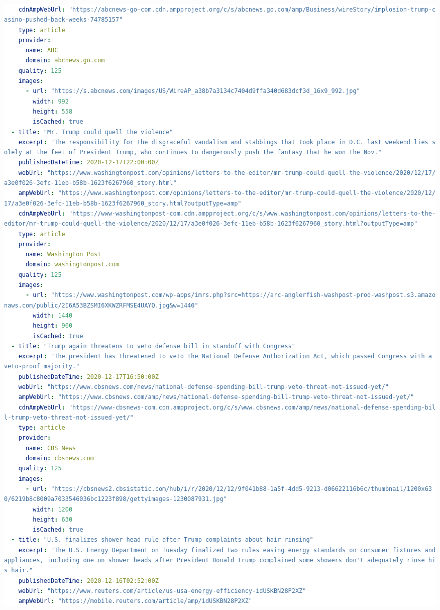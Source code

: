```yaml
    cdnAmpWebUrl: "https://abcnews-go-com.cdn.ampproject.org/c/s/abcnews.go.com/amp/Business/wireStory/implosion-trump-casino-pushed-back-weeks-74785157"
    type: article
    provider:
      name: ABC
      domain: abcnews.go.com
    quality: 125
    images:
      - url: "https://s.abcnews.com/images/US/WireAP_a38b7a3134c7404d9ffa340d683dcf3d_16x9_992.jpg"
        width: 992
        height: 558
        isCached: true
  - title: "Mr. Trump could quell the violence"
    excerpt: "The responsibility for the disgraceful vandalism and stabbings that took place in D.C. last weekend lies solely at the feet of President Trump, who continues to dangerously push the fantasy that he won the Nov."
    publishedDateTime: 2020-12-17T22:00:00Z
    webUrl: "https://www.washingtonpost.com/opinions/letters-to-the-editor/mr-trump-could-quell-the-violence/2020/12/17/a3e0f026-3efc-11eb-b58b-1623f6267960_story.html"
    ampWebUrl: "https://www.washingtonpost.com/opinions/letters-to-the-editor/mr-trump-could-quell-the-violence/2020/12/17/a3e0f026-3efc-11eb-b58b-1623f6267960_story.html?outputType=amp"
    cdnAmpWebUrl: "https://www-washingtonpost-com.cdn.ampproject.org/c/s/www.washingtonpost.com/opinions/letters-to-the-editor/mr-trump-could-quell-the-violence/2020/12/17/a3e0f026-3efc-11eb-b58b-1623f6267960_story.html?outputType=amp"
    type: article
    provider:
      name: Washington Post
      domain: washingtonpost.com
    quality: 125
    images:
      - url: "https://www.washingtonpost.com/wp-apps/imrs.php?src=https://arc-anglerfish-washpost-prod-washpost.s3.amazonaws.com/public/2I6A53BZSMI6XKWZRFMSE4UAYQ.jpg&w=1440"
        width: 1440
        height: 960
        isCached: true
  - title: "Trump again threatens to veto defense bill in standoff with Congress"
    excerpt: "The president has threatened to veto the National Defense Authorization Act, which passed Congress with a veto-proof majority."
    publishedDateTime: 2020-12-17T16:50:00Z
    webUrl: "https://www.cbsnews.com/news/national-defense-spending-bill-trump-veto-threat-not-issued-yet/"
    ampWebUrl: "https://www.cbsnews.com/amp/news/national-defense-spending-bill-trump-veto-threat-not-issued-yet/"
    cdnAmpWebUrl: "https://www-cbsnews-com.cdn.ampproject.org/c/s/www.cbsnews.com/amp/news/national-defense-spending-bill-trump-veto-threat-not-issued-yet/"
    type: article
    provider:
      name: CBS News
      domain: cbsnews.com
    quality: 125
    images:
      - url: "https://cbsnews2.cbsistatic.com/hub/i/r/2020/12/12/9f041b88-1a5f-4dd5-9213-d06622116b6c/thumbnail/1200x630/6219b8c8009a7033546036bc1223f898/gettyimages-1230087931.jpg"
        width: 1200
        height: 630
        isCached: true
  - title: "U.S. finalizes shower head rule after Trump complaints about hair rinsing"
    excerpt: "The U.S. Energy Department on Tuesday finalized two rules easing energy standards on consumer fixtures and appliances, including one on shower heads after President Donald Trump complained some showers don't adequately rinse his hair."
    publishedDateTime: 2020-12-16T02:52:00Z
    webUrl: "https://www.reuters.com/article/us-usa-energy-efficiency-idUSKBN28P2XZ"
    ampWebUrl: "https://mobile.reuters.com/article/amp/idUSKBN28P2XZ"
```